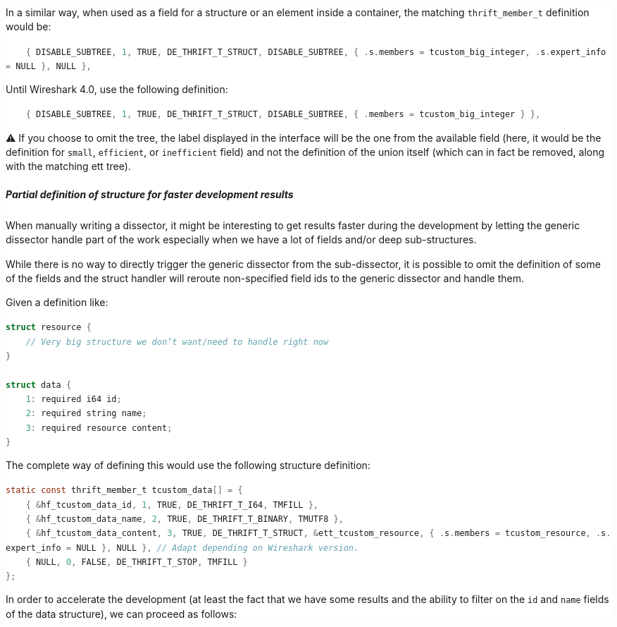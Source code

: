 In a similar way, when used as a field for a structure or an element inside a container, the matching `thrift_member_t` definition would be:

```c
    { DISABLE_SUBTREE, 1, TRUE, DE_THRIFT_T_STRUCT, DISABLE_SUBTREE, { .s.members = tcustom_big_integer, .s.expert_info = NULL }, NULL },
```

Until Wireshark 4.0, use the following definition:

```c
    { DISABLE_SUBTREE, 1, TRUE, DE_THRIFT_T_STRUCT, DISABLE_SUBTREE, { .members = tcustom_big_integer } },
```

:warning: If you choose to omit the tree, the label displayed in the interface will be the one from the available field (here, it would be the definition for `small`, `efficient`, or `inefficient` field) and not the definition of the union itself (which can in fact be removed, along with the matching ett tree).

##### Partial definition of structure for faster development results

When manually writing a dissector, it might be interesting to get results faster during the development by letting the generic dissector handle part of the work especially when we have a lot of fields and/or deep sub-structures.

While there is no way to directly trigger the generic dissector from the sub-dissector, it is possible to omit the definition of some of the fields and the struct handler will reroute non-specified field ids to the generic dissector and handle them.

Given a definition like:

```c
struct resource {
    // Very big structure we don’t want/need to handle right now
}

struct data {
    1: required i64 id;
    2: required string name;
    3: required resource content;
}
```

The complete way of defining this would use the following structure definition:

```c
static const thrift_member_t tcustom_data[] = {
    { &hf_tcustom_data_id, 1, TRUE, DE_THRIFT_T_I64, TMFILL },
    { &hf_tcustom_data_name, 2, TRUE, DE_THRIFT_T_BINARY, TMUTF8 },
    { &hf_tcustom_data_content, 3, TRUE, DE_THRIFT_T_STRUCT, &ett_tcustom_resource, { .s.members = tcustom_resource, .s.expert_info = NULL }, NULL }, // Adapt depending on Wireshark version.
    { NULL, 0, FALSE, DE_THRIFT_T_STOP, TMFILL }
};
```

In order to accelerate the development (at least the fact that we have some results and the ability to filter on the `id` and `name` fields of the data structure), we can proceed as follows:
